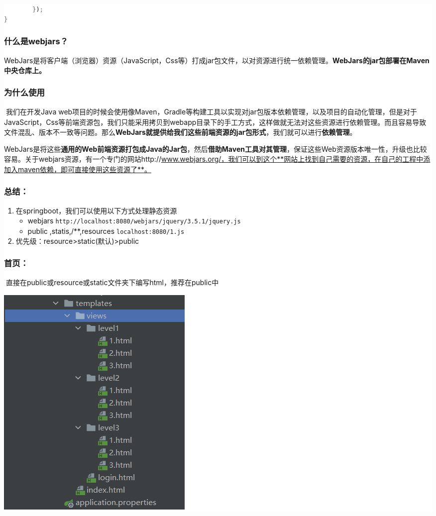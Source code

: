 ~~~java
        });
}
~~~

### 什么是webjars？

​	WebJars是将客户端（浏览器）资源（JavaScript，Css等）打成jar包文件，以对资源进行统一依赖管理。**WebJars的jar包部署在Maven中央仓库上。** 

### 为什么使用

​	我们在开发Java web项目的时候会使用像Maven，Gradle等构建工具以实现对jar包版本依赖管理，以及项目的自动化管理，但是对于JavaScript，Css等前端资源包，我们只能采用拷贝到webapp目录下的手工方式，这样做就无法对这些资源进行依赖管理。而且容易导致文件混乱、版本不一致等问题。那么**WebJars就提供给我们这些前端资源的jar包形式**，我们就可以进行**依赖管理**。

​	WebJars是将这些**通用的Web前端资源打包成Java的Jar包**，然后**借助Maven工具对其管理**，保证这些Web资源版本唯一性，升级也比较容易。关于webjars资源，有一个专门的网站http://www.webjars.org/，我们可以到这个**网站上找到自己需要的资源，在自己的工程中添加入maven依赖，即可直接使用这些资源了**。

### 总结：

1. 在springboot，我们可以使用以下方式处理静态资源
   - webjars      `http://localhost:8080/webjars/jquery/3.5.1/jquery.js`
   - public ,statis,/**,resources   `localhost:8080/1.js`
2. 优先级：resource>static(默认)>public



### 首页：

​	直接在public或resource或static文件夹下编写html，推荐在public中

![1619489820346](../assets/1620207470957.png)

